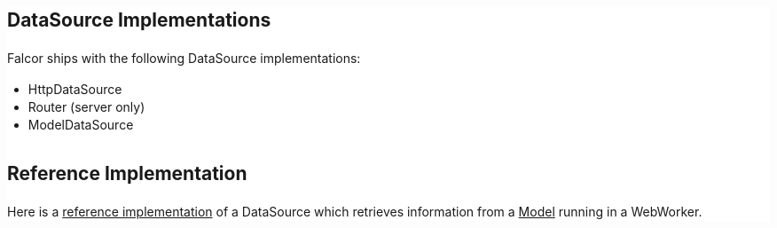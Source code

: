 ## DataSource Implementations

Falcor ships with the following DataSource implementations:

* HttpDataSource
* Router (server only)
* ModelDataSource

## Reference Implementation

Here is a [reference implementation](https://github.com/Netflix/falcor/blob/master/examples/datasource/webWorkerSource.js) of a DataSource which retrieves information from a [Model](http://netflix.github.io/falcor/documentation/model.html) running in a WebWorker.
